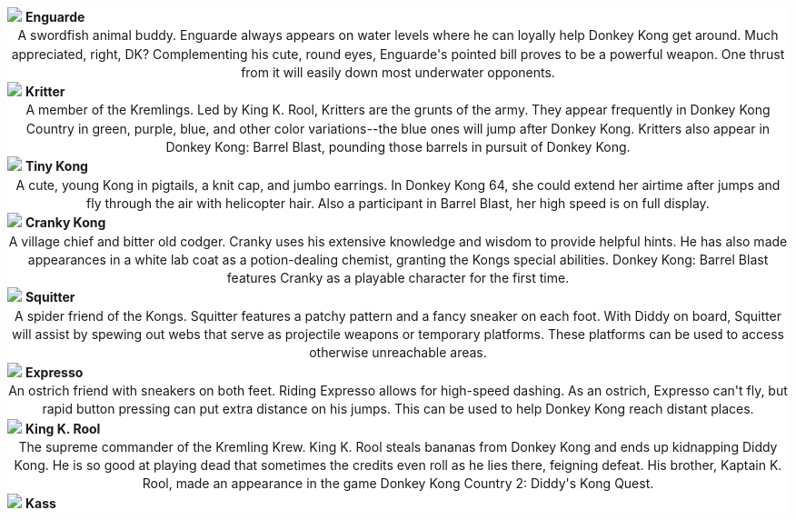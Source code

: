   <tr>
    <th><img src="Enguarde.png" /></th>
    <th><b>Enguarde</b></th>
    <td><center>A swordfish animal buddy. Enguarde always appears on water levels where he can loyally help Donkey Kong get around. Much appreciated, right, DK? Complementing his cute, round eyes, Enguarde's pointed bill proves to be a powerful weapon. One thrust from it will easily down most underwater opponents.</center></td>
  </tr>

  <tr>
    <th><img src="Kritter.png" /></th>
    <th><b>Kritter</b></th>
    <td><center>A member of the Kremlings. Led by King K. Rool, Kritters are the grunts of the army. They appear frequently in Donkey Kong Country in green, purple, blue, and other color variations--the blue ones will jump after Donkey Kong. Kritters also appear in Donkey Kong: Barrel Blast, pounding those barrels in pursuit of Donkey Kong.</center></td>
  </tr>

  <tr>
    <th><img src="Tiny Kong.png" /></th>
    <th><b>Tiny Kong</b></th>
    <td><center>A cute, young Kong in pigtails, a knit cap, and jumbo earrings. In Donkey Kong 64, she could extend her airtime after jumps and fly through the air with helicopter hair. Also a participant in Barrel Blast, her high speed is on full display.</center></td>
  </tr>

  <tr>
    <th><img src="Cranky Kong.png" /></th>
    <th><b>Cranky Kong</b></th>
    <td><center>A village chief and bitter old codger. Cranky uses his extensive knowledge and wisdom to provide helpful hints. He has also made appearances in a white lab coat as a potion-dealing chemist, granting the Kongs special abilities. Donkey Kong: Barrel Blast features Cranky as a playable character for the first time.</center></td>
  </tr>
  <tr>
    <th><img src="Squitter.png" /></th>
    <th><b>Squitter</b></th>
    <td><center>A spider friend of the Kongs. Squitter features a patchy pattern and a fancy sneaker on each foot. With Diddy on board, Squitter will assist by spewing out webs that serve as projectile weapons or temporary platforms. These platforms can be used to access otherwise unreachable areas.</center></td>
  </tr>
  <tr>
    <th><img src="Expresso.png" /></th>
    <th><b>Expresso</b></th>
    <td><center>An ostrich friend with sneakers on both feet. Riding Expresso allows for high-speed dashing. As an ostrich, Expresso can't fly, but rapid button pressing can put extra distance on his jumps. This can be used to help Donkey Kong reach distant places.</center></td>
  </tr>
  <tr>
    <th><img src="King K. Rool.png" /></th>
    <th><b>King K. Rool</b></th>
    <td><center>The supreme commander of the Kremling Krew. King K. Rool steals bananas from Donkey Kong and ends up kidnapping Diddy Kong. He is so good at playing dead that sometimes the credits even roll as he lies there, feigning defeat. His brother, Kaptain K. Rool, made an appearance in the game Donkey Kong Country 2: Diddy's Kong Quest.</center></td>
  </tr>
  <tr>
    <th><img src="Kass.png" /></th>
    <th><b>Kass</b></th>
